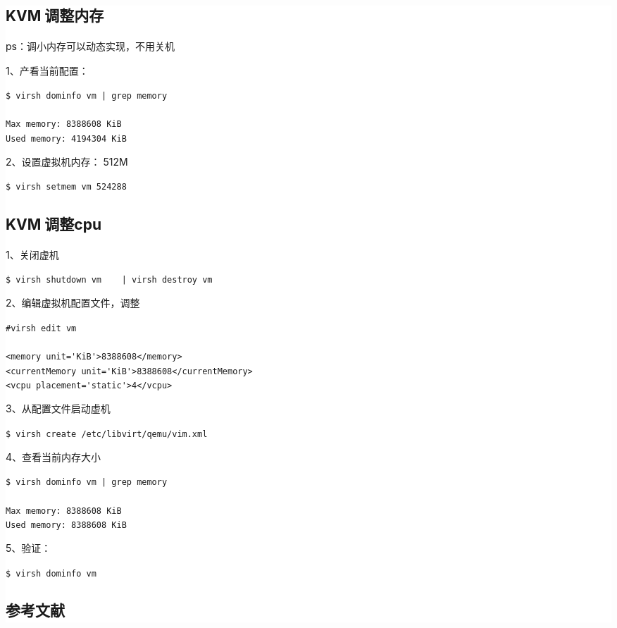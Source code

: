 ## KVM 调整内存

ps：调小内存可以动态实现，不用关机

1、产看当前配置：

```
$ virsh dominfo vm | grep memory    

Max memory: 8388608 KiB
Used memory: 4194304 KiB
```

2、设置虚拟机内存： 512M

```
$ virsh setmem vm 524288
```

## KVM 调整cpu

1、关闭虚机

```
$ virsh shutdown vm    | virsh destroy vm
```

2、编辑虚拟机配置文件，调整

```
#virsh edit vm

<memory unit='KiB'>8388608</memory>
<currentMemory unit='KiB'>8388608</currentMemory>
<vcpu placement='static'>4</vcpu>
```

3、从配置文件启动虚机

```
$ virsh create /etc/libvirt/qemu/vim.xml
```

4、查看当前内存大小

```
$ virsh dominfo vm | grep memory        

Max memory: 8388608 KiB
Used memory: 8388608 KiB
```

5、验证：

```
$ virsh dominfo vm
```

## 参考文献

